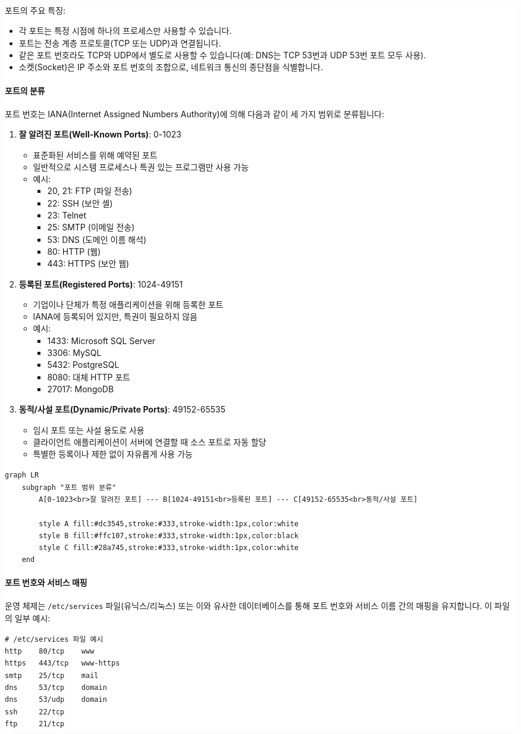 포트의 주요 특징:
- 각 포트는 특정 시점에 하나의 프로세스만 사용할 수 있습니다.
- 포트는 전송 계층 프로토콜(TCP 또는 UDP)과 연결됩니다.
- 같은 포트 번호라도 TCP와 UDP에서 별도로 사용할 수 있습니다(예: DNS는 TCP 53번과 UDP 53번 포트 모두 사용).
- 소켓(Socket)은 IP 주소와 포트 번호의 조합으로, 네트워크 통신의 종단점을 식별합니다.

#### 포트의 분류

포트 번호는 IANA(Internet Assigned Numbers Authority)에 의해 다음과 같이 세 가지 범위로 분류됩니다:

1. **잘 알려진 포트(Well-Known Ports)**: 0-1023
   - 표준화된 서비스를 위해 예약된 포트
   - 일반적으로 시스템 프로세스나 특권 있는 프로그램만 사용 가능
   - 예시:
     - 20, 21: FTP (파일 전송)
     - 22: SSH (보안 셸)
     - 23: Telnet
     - 25: SMTP (이메일 전송)
     - 53: DNS (도메인 이름 해석)
     - 80: HTTP (웹)
     - 443: HTTPS (보안 웹)

2. **등록된 포트(Registered Ports)**: 1024-49151
   - 기업이나 단체가 특정 애플리케이션을 위해 등록한 포트
   - IANA에 등록되어 있지만, 특권이 필요하지 않음
   - 예시:
     - 1433: Microsoft SQL Server
     - 3306: MySQL
     - 5432: PostgreSQL
     - 8080: 대체 HTTP 포트
     - 27017: MongoDB

3. **동적/사설 포트(Dynamic/Private Ports)**: 49152-65535
   - 임시 포트 또는 사설 용도로 사용
   - 클라이언트 애플리케이션이 서버에 연결할 때 소스 포트로 자동 할당
   - 특별한 등록이나 제한 없이 자유롭게 사용 가능

```mermaid
graph LR
    subgraph "포트 범위 분류"
        A[0-1023<br>잘 알려진 포트] --- B[1024-49151<br>등록된 포트] --- C[49152-65535<br>동적/사설 포트]
        
        style A fill:#dc3545,stroke:#333,stroke-width:1px,color:white
        style B fill:#ffc107,stroke:#333,stroke-width:1px,color:black
        style C fill:#28a745,stroke:#333,stroke-width:1px,color:white
    end
```

#### 포트 번호와 서비스 매핑

운영 체제는 `/etc/services` 파일(유닉스/리눅스) 또는 이와 유사한 데이터베이스를 통해 포트 번호와 서비스 이름 간의 매핑을 유지합니다. 이 파일의 일부 예시:

```
# /etc/services 파일 예시
http    80/tcp    www
https   443/tcp   www-https
smtp    25/tcp    mail
dns     53/tcp    domain
dns     53/udp    domain
ssh     22/tcp    
ftp     21/tcp    
```
